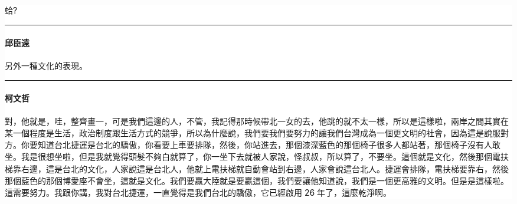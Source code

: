 蛤?

--- 

#### 邱臣遠

另外一種文化的表現。

---

#### 柯文哲

對，他就是，哇，整齊畫一，可是我們這邊的人，不管，我記得那時候帶北一女的去，他跳的就不太一樣，所以是這樣啦，兩岸之間其實在某一個程度是生活，政治制度跟生活方式的競爭，所以為什麼說，我們要我們要努力的讓我們台灣成為一個更文明的社會，因為這是說服對方。你要知道台北捷運是台北的驕傲，你看要上車要排隊，然後，你站進去，那個漆深藍色的那個椅子很多人都站著，那個椅子沒有人敢坐。我是很想坐啦，但是我就覺得頭髮不夠白就算了，你一坐下去就被人家說，怪叔叔，所以算了，不要坐。這個就是文化，然後那個電扶梯靠右邊，這是台北的文化，人家說這是台北人，他就上電扶梯就自動會站到右邊，人家會說這台北人。捷運會排隊，電扶梯要靠右，然後那個藍色的那個博愛座不會坐，這就是文化。我們要贏大陸就是要贏這個，我們要讓他知道說，我們是一個更高雅的文明。但是是這樣啦。這需要努力。我跟你講，我對台北捷運，一直覺得是我們台北的驕傲，它已經啟用 26 年了，這麼乾淨啊。

